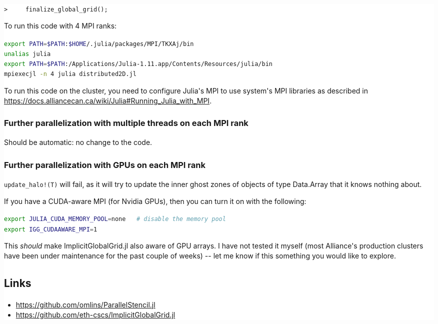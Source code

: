 ```txt
>     finalize_global_grid();
```

To run this code with 4 MPI ranks:

```sh
export PATH=$PATH:$HOME/.julia/packages/MPI/TKXAj/bin
unalias julia
export PATH=$PATH:/Applications/Julia-1.11.app/Contents/Resources/julia/bin
mpiexecjl -n 4 julia distributed2D.jl
```

To run this code on the cluster, you need to configure Julia's MPI to use system's MPI libraries as described
in https://docs.alliancecan.ca/wiki/Julia#Running_Julia_with_MPI.








### Further parallelization with multiple threads on each MPI rank

Should be automatic: no change to the code.

### Further parallelization with GPUs on each MPI rank

`update_halo!(T)` will fail, as it will try to update the inner ghost zones of objects of type Data.Array
that it knows nothing about.

If you have a CUDA-aware MPI (for Nvidia GPUs), then you can turn it on with the following:

```sh
export JULIA_CUDA_MEMORY_POOL=none   # disable the memory pool
export IGG_CUDAAWARE_MPI=1
```

This *should* make ImplicitGlobalGrid.jl also aware of GPU arrays. I have not tested it myself (most
Alliance's production clusters have been under maintenance for the past couple of weeks) -- let me know if
this something you would like to explore.







## Links

- https://github.com/omlins/ParallelStencil.jl
- https://github.com/eth-cscs/ImplicitGlobalGrid.jl







